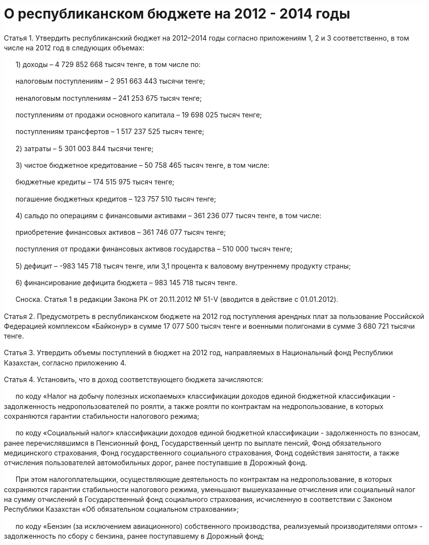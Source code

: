 # О республиканском бюджете на 2012 - 2014 годы

Статья 1. Утвердить республиканский бюджет на 2012–2014 годы согласно приложениям 1, 2 и 3 соответственно, в том числе на 2012 год в следующих объемах:

      1) доходы – 4 729 852 668 тысяч тенге, в том числе по:

      налоговым поступлениям – 2 951 663 443 тысячи тенге;

      неналоговым поступлениям – 241 253 675 тысяч тенге;

      поступлениям от продажи основного капитала – 19 698 025 тысяч тенге;

      поступлениям трансфертов – 1 517 237 525 тысяч тенге;

      2) затраты – 5 301 003 844 тысячи тенге;

      3) чистое бюджетное кредитование – 50 758 465 тысяч тенге, в том числе:

      бюджетные кредиты – 174 515 975 тысяч тенге;

      погашение бюджетных кредитов – 123 757 510 тысяч тенге;

      4) сальдо по операциям с финансовыми активами – 361 236 077 тысяч тенге, в том числе:

      приобретение финансовых активов – 361 746 077 тысяч тенге;

      поступления от продажи финансовых активов государства – 510 000 тысяч тенге;

      5) дефицит – -983 145 718 тысяч тенге, или 3,1 процента к валовому внутреннему продукту страны;

      6) финансирование дефицита бюджета – 983 145 718 тысяч тенге.

      Сноска. Статья 1 в редакции Закона РК от 20.11.2012 № 51-V (вводится в действие с 01.01.2012).

Статья 2. Предусмотреть в республиканском бюджете на 2012 год поступления арендных плат за пользование Российской Федерацией комплексом «Байконур» в сумме 17 077 500 тысяч тенге и военными полигонами в сумме 3 680 721 тысячи тенге.

Статья 3. Утвердить объемы поступлений в бюджет на 2012 год, направляемых в Национальный фонд Республики Казахстан, согласно приложению 4.

Статья 4. Установить, что в доход соответствующего бюджета зачисляются:

      по коду «Налог на добычу полезных ископаемых» классификации доходов единой бюджетной классификации - задолженность недропользователей по роялти, а также роялти по контрактам на недропользование, в которых сохраняются гарантии стабильности налогового режима;

      по коду «Социальный налог» классификации доходов единой бюджетной классификации - задолженность по взносам, ранее перечислявшимся в Пенсионный фонд, Государственный центр по выплате пенсий, Фонд обязательного медицинского страхования, Фонд государственного социального страхования, Фонд содействия занятости, а также отчисления пользователей автомобильных дорог, ранее поступавшие в Дорожный фонд.

      При этом налогоплательщики, осуществляющие деятельность по контрактам на недропользование, в которых сохраняются гарантии стабильности налогового режима, уменьшают вышеуказанные отчисления или социальный налог на сумму отчислений в Государственный фонд социального страхования, исчисленную в соответствии с Законом Республики Казахстан «Об обязательном социальном страховании»;

      по коду «Бензин (за исключением авиационного) собственного производства, реализуемый производителями оптом» - задолженность по сбору с бензина, ранее поступавшему в Дорожный фонд;

